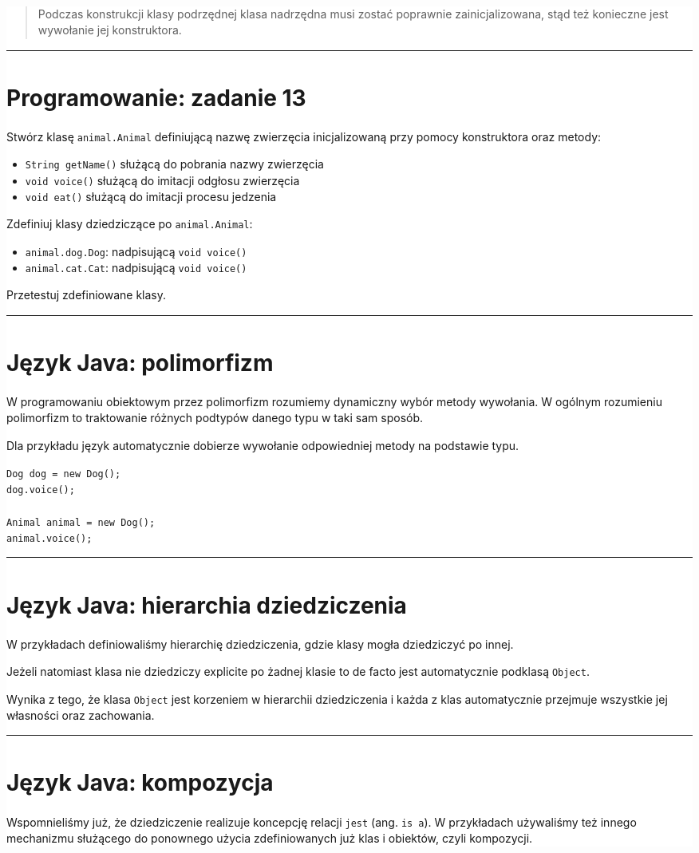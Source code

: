 > Podczas konstrukcji klasy podrzędnej klasa nadrzędna musi zostać poprawnie zainicjalizowana, stąd też konieczne jest wywołanie jej konstruktora.

---
# **Programowanie: zadanie 13**

Stwórz klasę `animal.Animal` definiującą nazwę zwierzęcia inicjalizowaną przy pomocy konstruktora oraz metody:
- `String getName()` służącą do pobrania nazwy zwierzęcia
- `void voice()` służącą do imitacji odgłosu zwierzęcia
- `void eat()` służącą do imitacji procesu jedzenia

Zdefiniuj klasy dziedziczące po `animal.Animal`:
- `animal.dog.Dog`: nadpisującą `void voice()`
- `animal.cat.Cat`: nadpisującą `void voice()`

Przetestuj zdefiniowane klasy.

---
# Język Java: polimorfizm

W programowaniu obiektowym przez polimorfizm rozumiemy dynamiczny wybór metody wywołania. W ogólnym rozumieniu polimorfizm to traktowanie różnych podtypów danego typu w taki sam sposób.

Dla przykładu język automatycznie dobierze wywołanie odpowiedniej metody na podstawie typu.

```
Dog dog = new Dog();
dog.voice();

Animal animal = new Dog();
animal.voice();
```

---
# Język Java: hierarchia dziedziczenia

W przykładach definiowaliśmy hierarchię dziedziczenia, gdzie klasy mogła dziedziczyć po innej.

Jeżeli natomiast klasa nie dziedziczy explicite po żadnej klasie to de facto jest automatycznie podklasą `Object`.

Wynika z tego, że klasa `Object` jest korzeniem w hierarchii dziedziczenia i każda z klas automatycznie przejmuje wszystkie jej własności oraz zachowania.

---
# Język Java: kompozycja

Wspomnieliśmy już, że dziedziczenie realizuje koncepcję relacji `jest` (ang. `is a`). W przykładach używaliśmy też innego mechanizmu służącego do ponownego użycia zdefiniowanych już klas i obiektów, czyli kompozycji.

